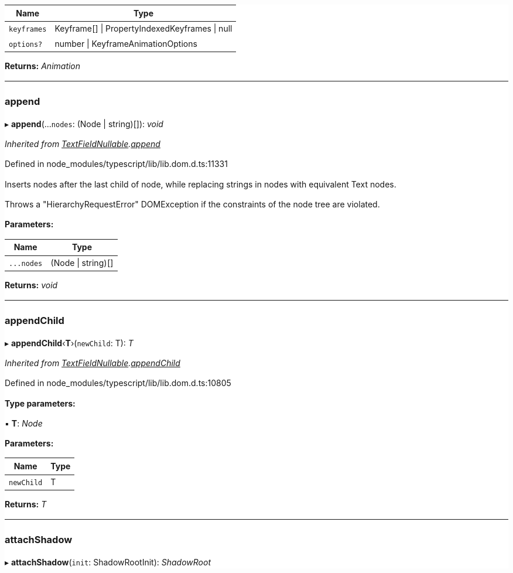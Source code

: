 Name | Type |
------ | ------ |
`keyframes` | Keyframe[] &#124; PropertyIndexedKeyframes &#124; null |
`options?` | number &#124; KeyframeAnimationOptions |

**Returns:** *Animation*

___

###  append

▸ **append**(...`nodes`: (Node | string)[]): *void*

*Inherited from [TextFieldNullable](_mwc_textfield_nullable_.textfieldnullable.md).[append](_mwc_textfield_nullable_.textfieldnullable.md#append)*

Defined in node_modules/typescript/lib/lib.dom.d.ts:11331

Inserts nodes after the last child of node, while replacing strings in nodes with equivalent Text nodes.

Throws a "HierarchyRequestError" DOMException if the constraints of the node tree are violated.

**Parameters:**

Name | Type |
------ | ------ |
`...nodes` | (Node &#124; string)[] |

**Returns:** *void*

___

###  appendChild

▸ **appendChild**‹**T**›(`newChild`: T): *T*

*Inherited from [TextFieldNullable](_mwc_textfield_nullable_.textfieldnullable.md).[appendChild](_mwc_textfield_nullable_.textfieldnullable.md#appendchild)*

Defined in node_modules/typescript/lib/lib.dom.d.ts:10805

**Type parameters:**

▪ **T**: *Node*

**Parameters:**

Name | Type |
------ | ------ |
`newChild` | T |

**Returns:** *T*

___

###  attachShadow

▸ **attachShadow**(`init`: ShadowRootInit): *ShadowRoot*
